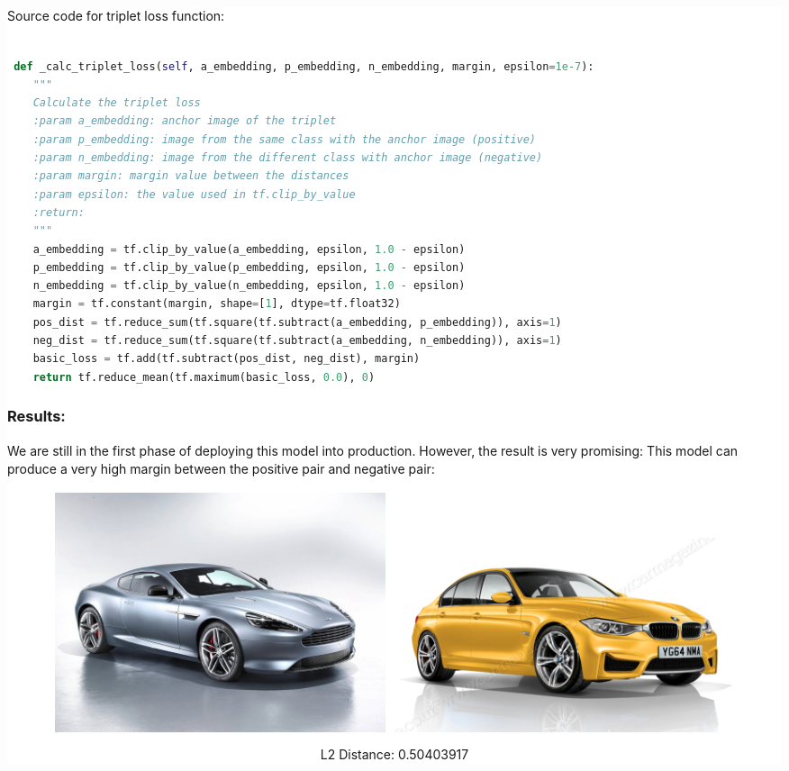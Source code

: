 Source code for triplet loss function:  

```py
 
 def _calc_triplet_loss(self, a_embedding, p_embedding, n_embedding, margin, epsilon=1e-7):
    """
    Calculate the triplet loss
    :param a_embedding: anchor image of the triplet
    :param p_embedding: image from the same class with the anchor image (positive)
    :param n_embedding: image from the different class with anchor image (negative)
    :param margin: margin value between the distances
    :param epsilon: the value used in tf.clip_by_value
    :return:
    """
    a_embedding = tf.clip_by_value(a_embedding, epsilon, 1.0 - epsilon)
    p_embedding = tf.clip_by_value(p_embedding, epsilon, 1.0 - epsilon)
    n_embedding = tf.clip_by_value(n_embedding, epsilon, 1.0 - epsilon)
    margin = tf.constant(margin, shape=[1], dtype=tf.float32)
    pos_dist = tf.reduce_sum(tf.square(tf.subtract(a_embedding, p_embedding)), axis=1)
    neg_dist = tf.reduce_sum(tf.square(tf.subtract(a_embedding, n_embedding)), axis=1)
    basic_loss = tf.add(tf.subtract(pos_dist, neg_dist), margin)
    return tf.reduce_mean(tf.maximum(basic_loss, 0.0), 0)

```

### Results:
We are still in the first phase of deploying this model into production. However, the result is very promising: This 
model can produce a very high margin between the positive pair and negative pair:  

<p align="center">
 <img src="/img/similarity/Screenshot from 2018-03-17 14-46-38.png" alt="" align="middle">
 <div align="center"> L2 Distance: 0.50403917 </div>
</p>  

<p align="center">